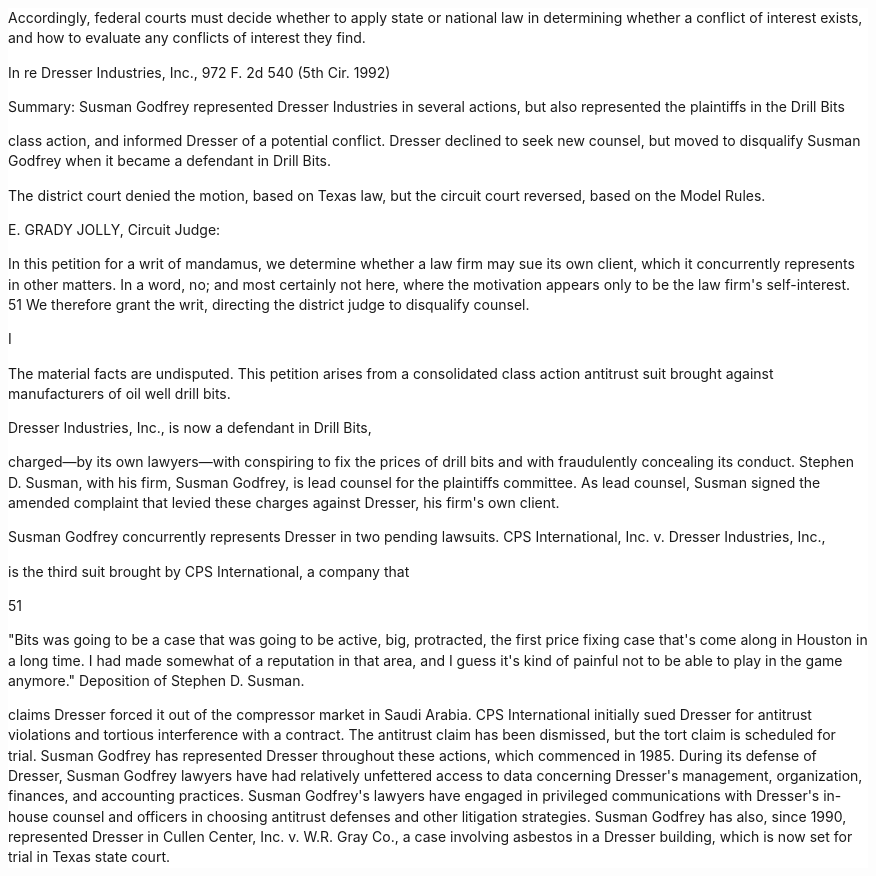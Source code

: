 Accordingly, federal courts must decide whether to apply state or national law in determining whether a conflict of interest exists, and how to evaluate any conflicts of interest they find. 

In re Dresser Industries, Inc.,
 972 F. 2d 540 (5th Cir. 1992) 

Summary: 
Susman Godfrey represented Dresser Industries in several actions, but also represented the plaintiffs in the 
Drill Bits
 
class action, and informed Dresser of a potential conflict. Dresser declined to seek new counsel, but moved to disqualify Susman Godfrey when it became a defendant in 
Drill Bits.
 
The district court denied the motion, based on Texas law, but the circuit court reversed, based on the Model Rules. 

E. GRADY JOLLY, Circuit Judge: 

In this petition for a writ of mandamus, we determine whether a law firm may sue its own client, which it concurrently represents in other matters. In a word, no; and most certainly not here, where the motivation appears only to be the law firm's self-interest.
51
 We therefore grant the writ, directing the district judge to disqualify counsel. 

I 

The material facts are undisputed. This petition arises from a consolidated class action antitrust suit brought against manufacturers of oil well drill bits. 

Dresser Industries, Inc., is now a defendant in 
Drill Bits,
 
charged—by its own lawyers—with conspiring to fix the prices of drill bits and with fraudulently concealing its conduct. Stephen D. Susman, with his firm, Susman Godfrey, is lead counsel for the plaintiffs committee. As lead counsel, Susman signed the amended complaint that levied these charges against Dresser, his firm's own client. 

Susman Godfrey concurrently represents Dresser in two pending lawsuits. 
CPS International, Inc. v. Dresser Industries, Inc.,
 
is the third suit brought by CPS International, a company that 

51
 
"Bits
 was going to be a case that was going to be active, big, protracted, the first price fixing case that's come along in Houston in a long time. I had made somewhat of a reputation in that area, and I guess it's kind of painful not to be able to play in the game anymore." Deposition of Stephen D. Susman. 


claims Dresser forced it out of the compressor market in Saudi Arabia. CPS International initially sued Dresser for antitrust violations and tortious interference with a contract. The antitrust claim has been dismissed, but the tort claim is scheduled for trial. Susman Godfrey has represented Dresser throughout these actions, which commenced in 1985. During its defense of Dresser, Susman Godfrey lawyers have had relatively unfettered access to data concerning Dresser's management, organization, finances, and accounting practices. Susman Godfrey's lawyers have engaged in privileged communications with Dresser's in-house counsel and officers in choosing antitrust defenses and other litigation strategies. Susman Godfrey has also, since 1990, represented Dresser in 
Cullen Center, Inc. v. W.R. Gray
 Co., a case involving asbestos in a Dresser building, which is now set for trial in Texas state court. 
